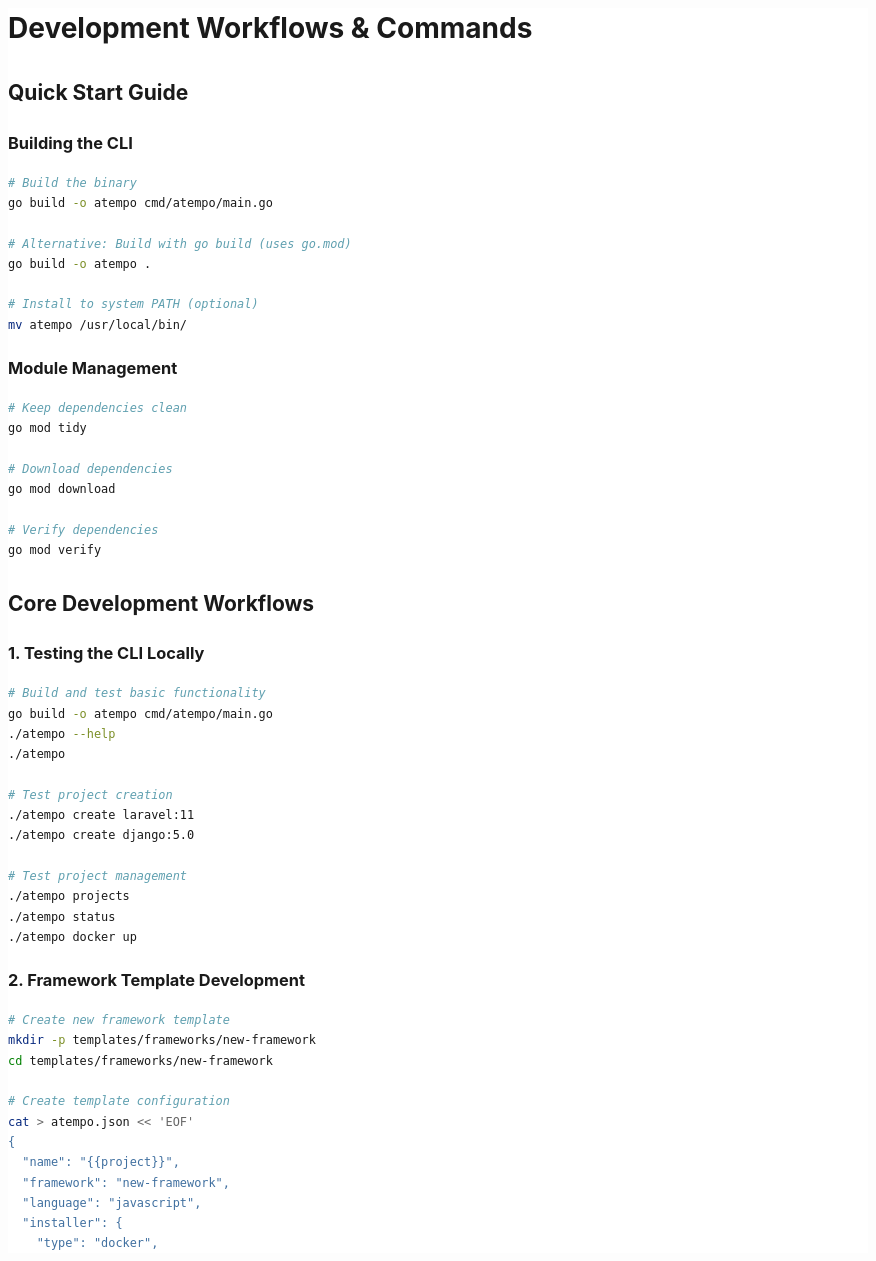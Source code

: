 # Development Workflows & Commands

## Quick Start Guide

### Building the CLI
```bash
# Build the binary
go build -o atempo cmd/atempo/main.go

# Alternative: Build with go build (uses go.mod)
go build -o atempo .

# Install to system PATH (optional)
mv atempo /usr/local/bin/
```

### Module Management
```bash
# Keep dependencies clean
go mod tidy

# Download dependencies
go mod download

# Verify dependencies
go mod verify
```

## Core Development Workflows

### 1. Testing the CLI Locally
```bash
# Build and test basic functionality
go build -o atempo cmd/atempo/main.go
./atempo --help
./atempo

# Test project creation
./atempo create laravel:11
./atempo create django:5.0

# Test project management
./atempo projects
./atempo status
./atempo docker up
```

### 2. Framework Template Development
```bash
# Create new framework template
mkdir -p templates/frameworks/new-framework
cd templates/frameworks/new-framework

# Create template configuration
cat > atempo.json << 'EOF'
{
  "name": "{{project}}",
  "framework": "new-framework",
  "language": "javascript",
  "installer": {
    "type": "docker",
```